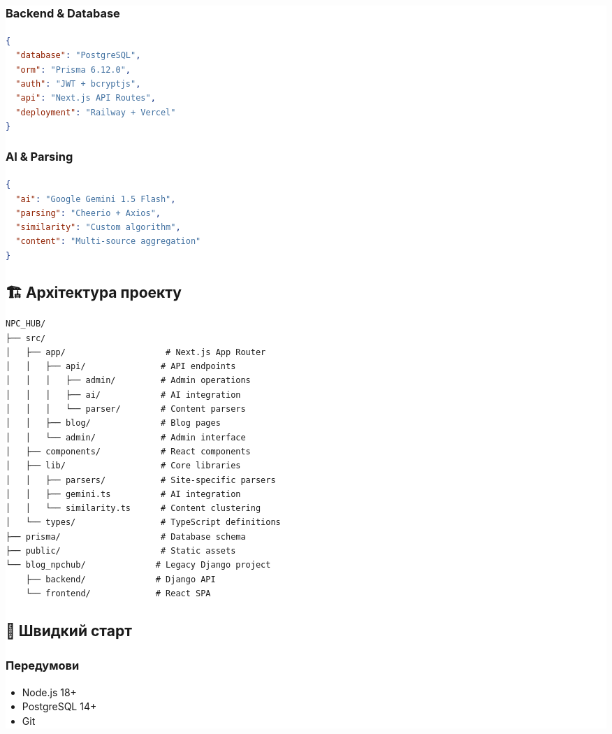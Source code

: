 ### Backend & Database
```json
{
  "database": "PostgreSQL",
  "orm": "Prisma 6.12.0",
  "auth": "JWT + bcryptjs",
  "api": "Next.js API Routes",
  "deployment": "Railway + Vercel"
}
```

### AI & Parsing
```json
{
  "ai": "Google Gemini 1.5 Flash",
  "parsing": "Cheerio + Axios",
  "similarity": "Custom algorithm",
  "content": "Multi-source aggregation"
}
```

## 🏗️ Архітектура проекту

```
NPC_HUB/
├── src/
│   ├── app/                    # Next.js App Router
│   │   ├── api/               # API endpoints
│   │   │   ├── admin/         # Admin operations
│   │   │   ├── ai/            # AI integration
│   │   │   └── parser/        # Content parsers
│   │   ├── blog/              # Blog pages
│   │   └── admin/             # Admin interface
│   ├── components/            # React components
│   ├── lib/                   # Core libraries
│   │   ├── parsers/           # Site-specific parsers
│   │   ├── gemini.ts          # AI integration
│   │   └── similarity.ts      # Content clustering
│   └── types/                 # TypeScript definitions
├── prisma/                    # Database schema
├── public/                    # Static assets
└── blog_npchub/              # Legacy Django project
    ├── backend/              # Django API
    └── frontend/             # React SPA
```

## 🚀 Швидкий старт

### Передумови
- Node.js 18+ 
- PostgreSQL 14+
- Git

